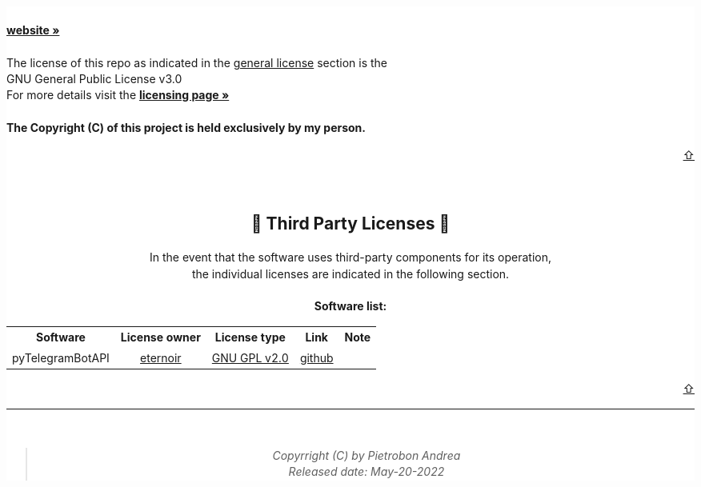   <br/>
  <a href="https://www.pietrobonandrea.com"><strong>website »</strong></a>
  <br/>
  <br/>
  The license of this repo as indicated in the 
  <a href="#general-license">general license</a> section is the 
  <br/>
  GNU General Public License v3.0
  <br/>
  For more details visit the 
  <a href="https://github.com/Piero24/AmzUrlGen/blob/main/LICENSE"><strong>licensing page »</strong></a>
  <br/>
  <br/>
  <strong>The Copyright (C) of this project is held exclusively by my person.</strong>
</p>

<p align="right"><a href="#top">⇧</a></p>




<h2 id="third-party-licenses" align="center"><br/>📌  Third Party Licenses  📌</h2>

<p align="center">
  In the event that the software uses third-party components for its operation, 
  <br/>
  the individual licenses are indicated in the following section.
  <br/>
  <br/>
  <strong>Software list:</strong>
  <br/>
  <table align="center">
  <tr  align="center">
    <th>Software</th>
    <th>License owner</th> 
    <th>License type</th> 
    <th>Link</th>
    <th>Note</th>
  </tr>
  <tr  align="center">
    <td>pyTelegramBotAPI</td>
    <td><a href="https://github.com/eternnoir">eternoir</a></td>
    <td><a href="https://github.com/eternnoir/pyTelegramBotAPI/blob/master/LICENSE">GNU GPL v2.0</a></td>
    <td><a href="https://github.com/eternnoir/pyTelegramBotAPI">github</a></td>
    <td></td>
  </tr>
</table>
</p>


<p align="right"><a href="#top">⇧</a></p>



---
<br/>

> *<p align="center"> Copyrright (C) by Pietrobon Andrea <br/> Released date: May-20-2022*
